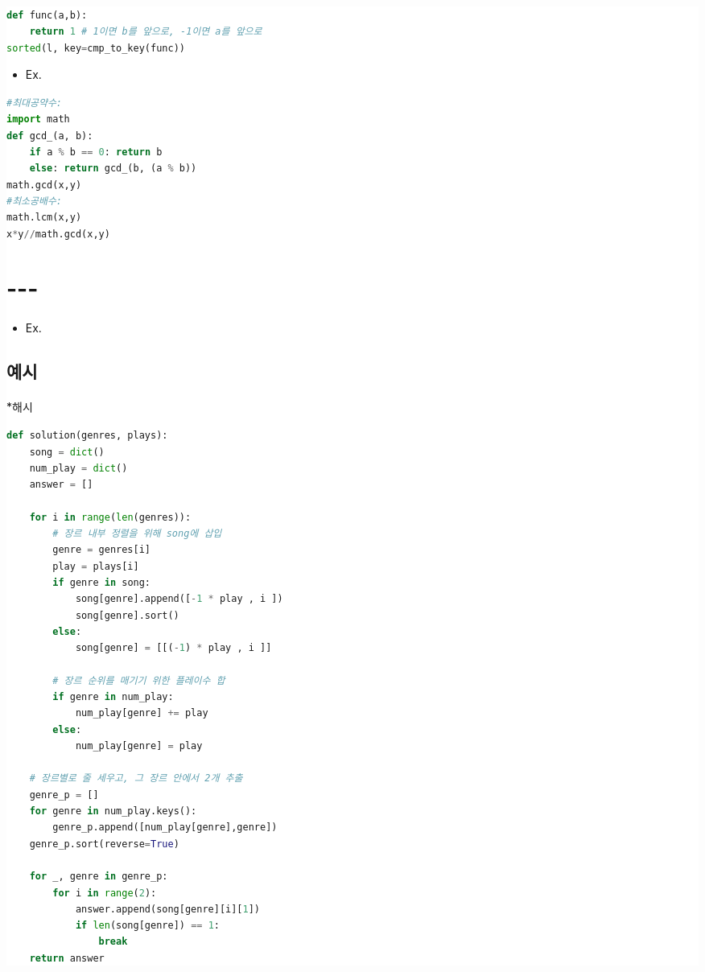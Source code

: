 ```python
def func(a,b):
    return 1 # 1이면 b를 앞으로, -1이면 a를 앞으로
sorted(l, key=cmp_to_key(func))
```
* Ex.
```python
#최대공약수:
import math
def gcd_(a, b):
    if a % b == 0: return b 
    else: return gcd_(b, (a % b))
math.gcd(x,y)
#최소공배수:
math.lcm(x,y)
x*y//math.gcd(x,y)
```



# ---
* Ex.
```python

```



## 예시
*해시
```python
def solution(genres, plays):
    song = dict()
    num_play = dict()
    answer = []

    for i in range(len(genres)):
        # 장르 내부 정렬을 위해 song에 삽입
        genre = genres[i]
        play = plays[i]
        if genre in song:
            song[genre].append([-1 * play , i ])
            song[genre].sort()
        else:
            song[genre] = [[(-1) * play , i ]]
        
        # 장르 순위를 매기기 위한 플레이수 합
        if genre in num_play:
            num_play[genre] += play
        else:
            num_play[genre] = play
        
    # 장르별로 줄 세우고, 그 장르 안에서 2개 추출
    genre_p = []
    for genre in num_play.keys():
        genre_p.append([num_play[genre],genre])
    genre_p.sort(reverse=True)
    
    for _, genre in genre_p:
        for i in range(2):
            answer.append(song[genre][i][1])
            if len(song[genre]) == 1:
                break
    return answer
```
